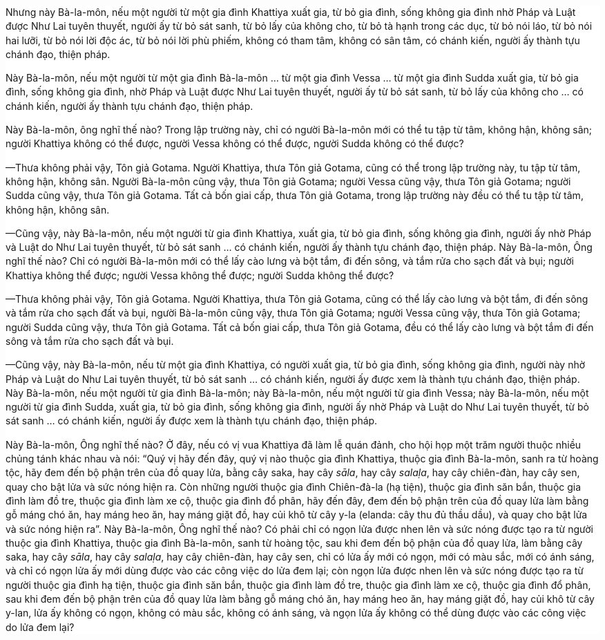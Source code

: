 Nhưng này Bà-la-môn, nếu một người từ một gia đình Khattiya xuất gia, từ bỏ gia đình, sống không gia đình nhờ Pháp và Luật được Như Lai tuyên thuyết, người ấy từ bỏ sát sanh, từ bỏ lấy của không cho, từ bỏ tà hạnh trong các dục, từ bỏ nói láo, từ bỏ nói hai lưỡi, từ bỏ nói lời độc ác, từ bỏ nói lời phù phiếm, không có tham tâm, không có sân tâm, có chánh kiến, người ấy thành tựu chánh đạo, thiện pháp.

Này Bà-la-môn, nếu một người từ một gia đình Bà-la-môn … từ một gia đình Vessa … từ một gia đình Sudda xuất gia, từ bỏ gia đình, sống không gia đình, nhờ Pháp và Luật được Như Lai tuyên thuyết, người ấy từ bỏ sát sanh, từ bỏ lấy của không cho … có chánh kiến, người ấy thành tựu chánh đạo, thiện pháp.

Này Bà-la-môn, ông nghĩ thế nào? Trong lập trường này, chỉ có người Bà-la-môn mới có thể tu tập từ tâm, không hận, không sân; người Khattiya không có thể được, người Vessa không có thể được, người Sudda không có thể được?

—Thưa không phải vậy, Tôn giả Gotama. Người Khattiya, thưa Tôn giả Gotama, cũng có thể trong lập trường này, tu tập từ tâm, không hận, không sân. Người Bà-la-môn cũng vậy, thưa Tôn giả Gotama; người Vessa cũng vậy, thưa Tôn giả Gotama; người Sudda cũng vậy, thưa Tôn giả Gotama. Tất cả bốn giai cấp, thưa Tôn giả Gotama, trong lập trường này đều có thể tu tập từ tâm, không hận, không sân.

—Cũng vậy, này Bà-la-môn, nếu một người từ gia đình Khattiya, xuất gia, từ bỏ gia đình, sống không gia đình, người ấy nhờ Pháp và Luật do Như Lai tuyên thuyết, từ bỏ sát sanh … có chánh kiến, người ấy thành tựu chánh đạo, thiện pháp. Này Bà-la-môn, Ông nghĩ thế nào? Chỉ có người Bà-la-môn mới có thể lấy cào lưng và bột tắm, đi đến sông, và tắm rửa cho sạch đất và bụi; người Khattiya không thể được; người Vessa không thể được; người Sudda không thể được?

—Thưa không phải vậy, Tôn giả Gotama. Người Khattiya, thưa Tôn giả Gotama, cũng có thể lấy cào lưng và bột tắm, đi đến sông và tắm rửa cho sạch đất và bụi, người Bà-la-môn cũng vậy, thưa Tôn giả Gotama; người Vessa cũng vậy, thưa Tôn giả Gotama; người Sudda cũng vậy, thưa Tôn giả Gotama. Tất cả bốn giai cấp, thưa Tôn giả Gotama, đều có thể lấy cào lưng và bột tắm đi đến sông và tắm rửa cho sạch đất và bụi.

—Cũng vậy, này Bà-la-môn, nếu từ một gia đình Khattiya, có người xuất gia, từ bỏ gia đình, sống không gia đình, người này nhờ Pháp và Luật do Như Lai tuyên thuyết, từ bỏ sát sanh … có chánh kiến, người ấy được xem là thành tựu chánh đạo, thiện pháp. Này Bà-la-môn, nếu một người từ gia đình Bà-la-môn; này Bà-la-môn, nếu một người từ gia đình Vessa; này Bà-la-môn, nếu một người từ gia đình Sudda, xuất gia, từ bỏ gia đình, sống không gia đình, người ấy nhờ Pháp và Luật do Như Lai tuyên thuyết, từ bỏ sát sanh … có chánh kiến, người ấy được xem là thành tựu chánh đạo, thiện pháp.

Này Bà-la-môn, Ông nghĩ thế nào? Ở đây, nếu có vị vua Khattiya đã làm lễ quán đảnh, cho hội họp một trăm người thuộc nhiều chủng tánh khác nhau và nói: “Quý vị hãy đến đây, quý vị nào thuộc gia đình Khattiya, thuộc gia đình Bà-la-môn, sanh ra từ hoàng tộc, hãy đem đến bộ phận trên của đồ quay lửa, bằng cây saka, hay cây _sāla_, hay cây _salaḷa_, hay cây chiên-đàn, hay cây sen, quay cho bật lửa và sức nóng hiện ra. Còn những người thuộc gia đình Chiên-đà-la (hạ tiện), thuộc gia đình săn bắn, thuộc gia đình làm đồ tre, thuộc gia đình làm xe cộ, thuộc gia đình đổ phân, hãy đến đây, đem đến bộ phận trên của đồ quay lửa làm bằng gỗ máng chó ăn, hay máng heo ăn, hay máng giặt đồ, hay củi khô từ cây y-la (elanda: cây thu đủ thầu dầu), và quay cho bật lửa và sức nóng hiện ra”. Này Bà-la-môn, Ông nghĩ thế nào? Có phải chỉ có ngọn lửa được nhen lên và sức nóng được tạo ra từ người thuộc gia đình Khattiya, thuộc gia đình Bà-la-môn, sanh từ hoàng tộc, sau khi đem đến bộ phận của đồ quay lửa, làm bằng cây saka, hay cây _sāla_, hay cây _salaḷa_, hay cây chiên-đàn, hay cây sen, chỉ có lửa ấy mới có ngọn, mới có màu sắc, mới có ánh sáng, và chỉ có ngọn lửa ấy mới dùng được vào các công việc do lửa đem lại; còn ngọn lửa được nhen lên và sức nóng được tạo ra từ người thuộc gia đình hạ tiện, thuộc gia đình săn bắn, thuộc gia đình làm đồ tre, thuộc gia đình làm xe cộ, thuộc gia đình đổ phân, sau khi đem đến bộ phận trên của đồ quay lửa làm bằng gỗ máng chó ăn, hay máng heo ăn, hay máng giặt đồ, hay củi khô từ cây y-lan, lửa ấy không có ngọn, không có màu sắc, không có ánh sáng, và ngọn lửa ấy không có thể dùng được vào các công việc do lửa đem lại?
